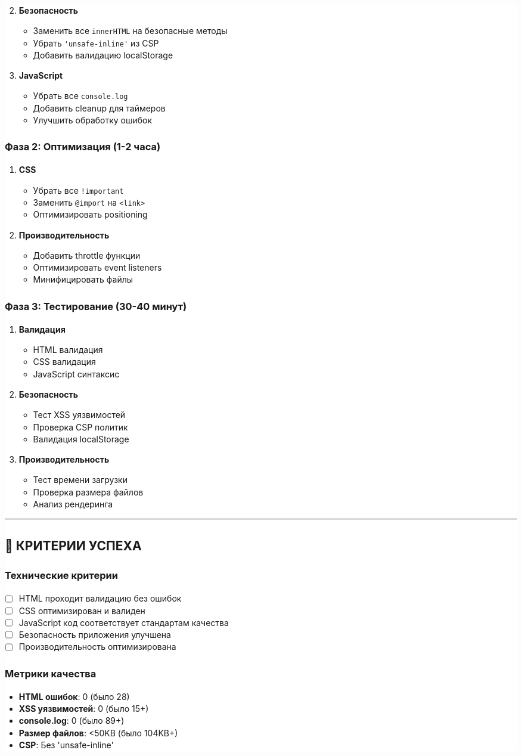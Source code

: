 2. **Безопасность**
   - Заменить все `innerHTML` на безопасные методы
   - Убрать `'unsafe-inline'` из CSP
   - Добавить валидацию localStorage

3. **JavaScript**
   - Убрать все `console.log`
   - Добавить cleanup для таймеров
   - Улучшить обработку ошибок

### Фаза 2: Оптимизация (1-2 часа)
1. **CSS**
   - Убрать все `!important`
   - Заменить `@import` на `<link>`
   - Оптимизировать positioning

2. **Производительность**
   - Добавить throttle функции
   - Оптимизировать event listeners
   - Минифицировать файлы

### Фаза 3: Тестирование (30-40 минут)
1. **Валидация**
   - HTML валидация
   - CSS валидация
   - JavaScript синтаксис

2. **Безопасность**
   - Тест XSS уязвимостей
   - Проверка CSP политик
   - Валидация localStorage

3. **Производительность**
   - Тест времени загрузки
   - Проверка размера файлов
   - Анализ рендеринга

---

## 🎯 КРИТЕРИИ УСПЕХА

### Технические критерии
- [ ] HTML проходит валидацию без ошибок
- [ ] CSS оптимизирован и валиден
- [ ] JavaScript код соответствует стандартам качества
- [ ] Безопасность приложения улучшена
- [ ] Производительность оптимизирована

### Метрики качества
- **HTML ошибок**: 0 (было 28)
- **XSS уязвимостей**: 0 (было 15+)
- **console.log**: 0 (было 89+)
- **Размер файлов**: <50KB (было 104KB+)
- **CSP**: Без 'unsafe-inline'
